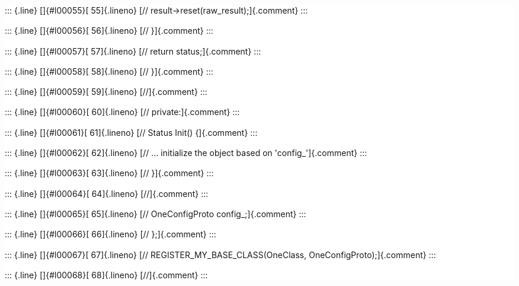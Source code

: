 ::: {.line}
[]{#l00055}[ 55]{.lineno} [// result-\>reset(raw\_result);]{.comment}
:::

::: {.line}
[]{#l00056}[ 56]{.lineno} [// }]{.comment}
:::

::: {.line}
[]{#l00057}[ 57]{.lineno} [// return status;]{.comment}
:::

::: {.line}
[]{#l00058}[ 58]{.lineno} [// }]{.comment}
:::

::: {.line}
[]{#l00059}[ 59]{.lineno} [//]{.comment}
:::

::: {.line}
[]{#l00060}[ 60]{.lineno} [// private:]{.comment}
:::

::: {.line}
[]{#l00061}[ 61]{.lineno} [// Status Init() {]{.comment}
:::

::: {.line}
[]{#l00062}[ 62]{.lineno} [// \... initialize the object based on
\'config\_\']{.comment}
:::

::: {.line}
[]{#l00063}[ 63]{.lineno} [// }]{.comment}
:::

::: {.line}
[]{#l00064}[ 64]{.lineno} [//]{.comment}
:::

::: {.line}
[]{#l00065}[ 65]{.lineno} [// OneConfigProto config\_;]{.comment}
:::

::: {.line}
[]{#l00066}[ 66]{.lineno} [// };]{.comment}
:::

::: {.line}
[]{#l00067}[ 67]{.lineno} [// REGISTER\_MY\_BASE\_CLASS(OneClass,
OneConfigProto);]{.comment}
:::

::: {.line}
[]{#l00068}[ 68]{.lineno} [//]{.comment}
:::
